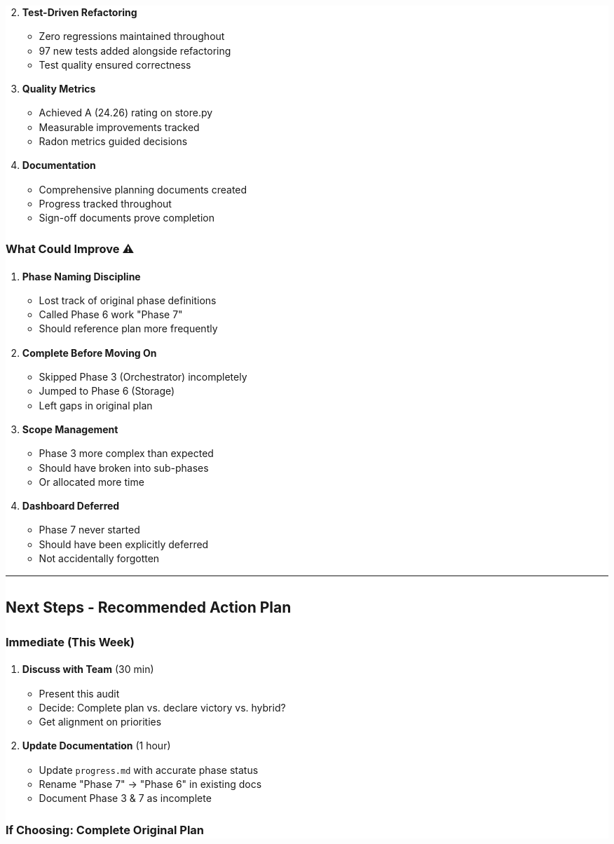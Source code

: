 2. **Test-Driven Refactoring**
   - Zero regressions maintained throughout
   - 97 new tests added alongside refactoring
   - Test quality ensured correctness

3. **Quality Metrics**
   - Achieved A (24.26) rating on store.py
   - Measurable improvements tracked
   - Radon metrics guided decisions

4. **Documentation**
   - Comprehensive planning documents created
   - Progress tracked throughout
   - Sign-off documents prove completion

### What Could Improve ⚠️

1. **Phase Naming Discipline**
   - Lost track of original phase definitions
   - Called Phase 6 work "Phase 7"
   - Should reference plan more frequently

2. **Complete Before Moving On**
   - Skipped Phase 3 (Orchestrator) incompletely
   - Jumped to Phase 6 (Storage)
   - Left gaps in original plan

3. **Scope Management**
   - Phase 3 more complex than expected
   - Should have broken into sub-phases
   - Or allocated more time

4. **Dashboard Deferred**
   - Phase 7 never started
   - Should have been explicitly deferred
   - Not accidentally forgotten

---

## Next Steps - Recommended Action Plan

### Immediate (This Week)

1. **Discuss with Team** (30 min)
   - Present this audit
   - Decide: Complete plan vs. declare victory vs. hybrid?
   - Get alignment on priorities

2. **Update Documentation** (1 hour)
   - Update `progress.md` with accurate phase status
   - Rename "Phase 7" → "Phase 6" in existing docs
   - Document Phase 3 & 7 as incomplete

### If Choosing: Complete Original Plan
